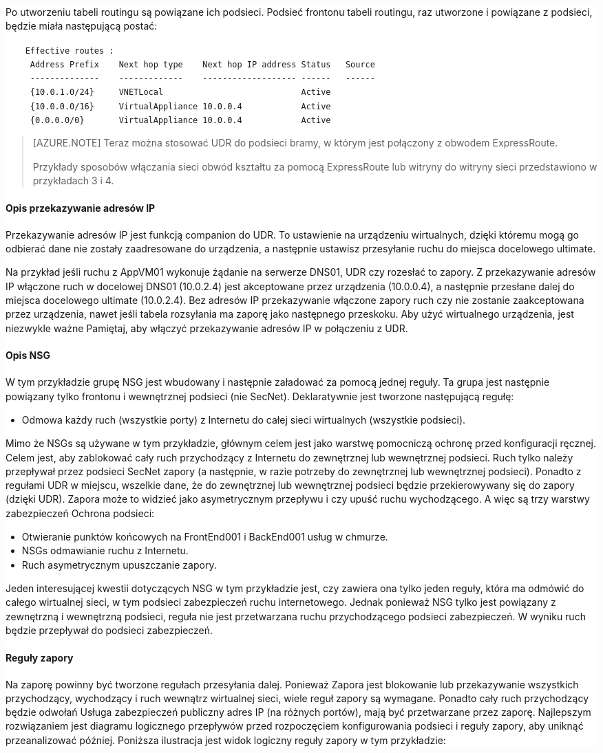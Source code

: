 Po utworzeniu tabeli routingu są powiązane ich podsieci. Podsieć frontonu tabeli routingu, raz utworzone i powiązane z podsieci, będzie miała następującą postać:

        Effective routes : 
         Address Prefix    Next hop type    Next hop IP address Status   Source     
         --------------    -------------    ------------------- ------   ------     
         {10.0.1.0/24}     VNETLocal                            Active 
         {10.0.0.0/16}     VirtualAppliance 10.0.0.4            Active    
         {0.0.0.0/0}       VirtualAppliance 10.0.0.4            Active

>[AZURE.NOTE] Teraz można stosować UDR do podsieci bramy, w którym jest połączony z obwodem ExpressRoute.
>
> Przykłady sposobów włączania sieci obwód kształtu za pomocą ExpressRoute lub witryny do witryny sieci przedstawiono w przykładach 3 i 4.


#### <a name="ip-forwarding-description"></a>Opis przekazywanie adresów IP
Przekazywanie adresów IP jest funkcją companion do UDR. To ustawienie na urządzeniu wirtualnych, dzięki któremu mogą go odbierać dane nie zostały zaadresowane do urządzenia, a następnie ustawisz przesyłanie ruchu do miejsca docelowego ultimate.

Na przykład jeśli ruchu z AppVM01 wykonuje żądanie na serwerze DNS01, UDR czy rozesłać to zapory. Z przekazywanie adresów IP włączone ruch w docelowej DNS01 (10.0.2.4) jest akceptowane przez urządzenia (10.0.0.4), a następnie przesłane dalej do miejsca docelowego ultimate (10.0.2.4). Bez adresów IP przekazywanie włączone zapory ruch czy nie zostanie zaakceptowana przez urządzenia, nawet jeśli tabela rozsyłania ma zaporę jako następnego przeskoku. Aby użyć wirtualnego urządzenia, jest niezwykle ważne Pamiętaj, aby włączyć przekazywanie adresów IP w połączeniu z UDR.

#### <a name="nsg-description"></a>Opis NSG
W tym przykładzie grupę NSG jest wbudowany i następnie załadować za pomocą jednej reguły. Ta grupa jest następnie powiązany tylko frontonu i wewnętrznej podsieci (nie SecNet). Deklaratywnie jest tworzone następującą regułę:

- Odmowa każdy ruch (wszystkie porty) z Internetu do całej sieci wirtualnych (wszystkie podsieci).

Mimo że NSGs są używane w tym przykładzie, głównym celem jest jako warstwę pomocniczą ochronę przed konfiguracji ręcznej. Celem jest, aby zablokować cały ruch przychodzący z Internetu do zewnętrznej lub wewnętrznej podsieci. Ruch tylko należy przepływał przez podsieci SecNet zapory (a następnie, w razie potrzeby do zewnętrznej lub wewnętrznej podsieci). Ponadto z regułami UDR w miejscu, wszelkie dane, że do zewnętrznej lub wewnętrznej podsieci będzie przekierowywany się do zapory (dzięki UDR). Zapora może to widzieć jako asymetrycznym przepływu i czy upuść ruchu wychodzącego. A więc są trzy warstwy zabezpieczeń Ochrona podsieci:
- Otwieranie punktów końcowych na FrontEnd001 i BackEnd001 usług w chmurze.
- NSGs odmawianie ruchu z Internetu.
- Ruch asymetrycznym upuszczanie zapory.

Jeden interesującej kwestii dotyczących NSG w tym przykładzie jest, czy zawiera ona tylko jeden reguły, która ma odmówić do całego wirtualnej sieci, w tym podsieci zabezpieczeń ruchu internetowego. Jednak ponieważ NSG tylko jest powiązany z zewnętrzną i wewnętrzną podsieci, reguła nie jest przetwarzana ruchu przychodzącego podsieci zabezpieczeń. W wyniku ruch będzie przepływał do podsieci zabezpieczeń.

#### <a name="firewall-rules"></a>Reguły zapory
Na zaporę powinny być tworzone regułach przesyłania dalej. Ponieważ Zapora jest blokowanie lub przekazywanie wszystkich przychodzący, wychodzący i ruch wewnątrz wirtualnej sieci, wiele reguł zapory są wymagane. Ponadto cały ruch przychodzący będzie odwołań Usługa zabezpieczeń publiczny adres IP (na różnych portów), mają być przetwarzane przez zaporę. Najlepszym rozwiązaniem jest diagramu logicznego przepływów przed rozpoczęciem konfigurowania podsieci i reguły zapory, aby uniknąć przeanalizować później. Poniższa ilustracja jest widok logiczny reguły zapory w tym przykładzie:
 

[0]: ./media/best-practices-network-security/flowchart.png "Schemat blokowy opcje zabezpieczeń"
[1]: ./media/best-practices-network-security/compliancebadges.png "Identyfikatory Azure zgodności"
[2]: ./media/best-practices-network-security/azuresecurityfeatures.png "Funkcje zabezpieczeń Azure"
[3]: ./media/best-practices-network-security/dmzcorporate.png "Strefy Zdemilitaryzowanej w sieci firmowej"
[4]: ./media/best-practices-network-security/azuresecurityarchitecture.png "Architektura zabezpieczeń Azure"
[5]: ./media/best-practices-network-security/dmzazure.png "Strefy Zdemilitaryzowanej w Azure wirtualnej sieci"
[6]: ./media/best-practices-network-security/dmzhybrid.png "Sieć hybrydowego z trzech granice zabezpieczeń"
[7]: ./media/best-practices-network-security/example1design.png "Ruch przychodzący strefy Zdemilitaryzowanej z NSG"
[8]: ./media/best-practices-network-security/example2design.png "Ruch przychodzący strefy Zdemilitaryzowanej z NVA i NSG"
[9]: ./media/best-practices-network-security/example3design.png "Dwukierunkowa strefy Zdemilitaryzowanej z NVA, NSG i UDR"
[10]: ./media/best-practices-network-security/example3firewalllogical.png "Widok logiczny reguły zapory"
[11]: ./media/best-practices-network-security/example4designoptions.png "Strefy Zdemilitaryzowanej z NVA połączonych hybrydowych sieci"
[12]: ./media/best-practices-network-security/example4designs2s.png "Strefy Zdemilitaryzowanej z NVA połączone za pomocą sieci VPN witryny do witryny"
[13]: ./media/best-practices-network-security/example4networklogical.png "Logiczna sieć z perspektywy NVA"
[14]: ./media/best-practices-network-security/example5designoptions.png "Strefy Zdemilitaryzowanej Azure bramy połączonych hybrydowych witryny do witryny sieci"
[15]: ./media/best-practices-network-security/example5designs2s.png "Strefy Zdemilitaryzowanej Azure bramy przy użyciu sieci VPN witryny do witryny"
[16]: ./media/best-practices-network-security/example6designoptions.png "Strefy Zdemilitaryzowanej Azure bramy połączonych hybrydowych ExpressRoute sieci"
[17]: ./media/best-practices-network-security/example6designexpressroute.png "Strefy Zdemilitaryzowanej Azure bramy przy użyciu połączenia ExpressRoute"
[Example1]: ./virtual-network/virtual-networks-dmz-nsg-asm.md
[Example2]: ./virtual-network/virtual-networks-dmz-nsg-fw-asm.md
[Example3]: ./virtual-network/virtual-networks-dmz-nsg-fw-udr-asm.md
[Example4]: ./virtual-network/virtual-networks-hybrid-s2s-nva-asm.md
[Example5]: ./virtual-network/virtual-networks-hybrid-s2s-agw-asm.md
[Example6]: ./virtual-network/virtual-networks-hybrid-expressroute-asm.md
[Example7]: ./virtual-network/virtual-networks-vnet2vnet-direct-asm.md
[Example8]: ./virtual-network/virtual-networks-vnet2vnet-transit-asm.md